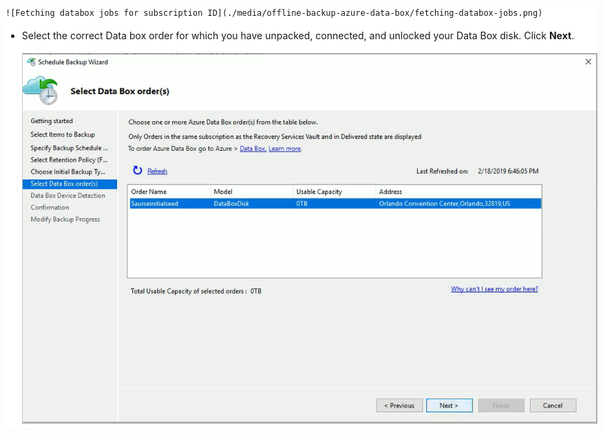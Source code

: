     ![Fetching databox jobs for subscription ID](./media/offline-backup-azure-data-box/fetching-databox-jobs.png)

* Select the correct Data box order for which you have unpacked, connected, and unlocked your Data Box disk. Click **Next**.

    ![Select Data Box order(s)](./media/offline-backup-azure-data-box/select-databox-order.png)
